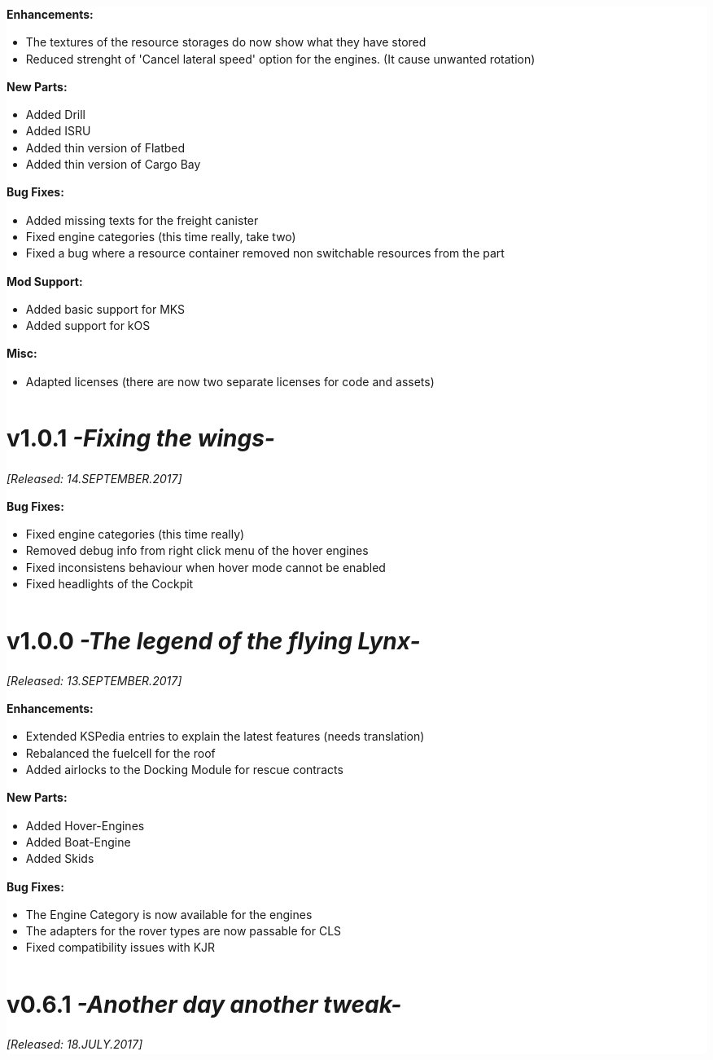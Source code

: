 **Enhancements:**
* The textures of the resource storages do now show what they have stored
* Reduced strenght of 'Cancel lateral speed' option for the engines. (It cause unwanted rotation)
        
**New Parts:**
* Added Drill
* Added ISRU
* Added thin version of Flatbed
* Added thin version of Cargo Bay
        
**Bug Fixes:**
* Added missing texts for the freight canister
* Fixed engine categories (this time really, take two)
* Fixed a bug where a resource container removed non switchable resources from the part
        
**Mod Support:**
* Added basic support for MKS
* Added support for kOS
        
**Misc:**
* Adapted licenses (there are now two separate licenses for code and assets)

        
# v1.0.1  *-Fixing the wings-*
*[Released: 14.SEPTEMBER.2017]*

**Bug Fixes:**
* Fixed engine categories (this time really)
* Removed debug info from right click menu of the hover engines
* Fixed inconsistens behaviour when hover mode cannot be enabled
* Fixed headlights of the Cockpit

# v1.0.0 *-The legend of the flying Lynx-*
*[Released: 13.SEPTEMBER.2017]*

**Enhancements:**
* Extended KSPedia entries to explain the latest features (needs translation)
* Rebalanced the fuelcell for the roof
* Added airlocks to the Docking Module for rescue contracts

**New Parts:**
* Added Hover-Engines
* Added Boat-Engine
* Added Skids

**Bug Fixes:**
* The Engine Category is now available for the engines
* The adapters for the rover types are now passable for CLS
* Fixed compatibility issues with KJR


# v0.6.1 *-Another day another tweak-*
*[Released: 18.JULY.2017]*
